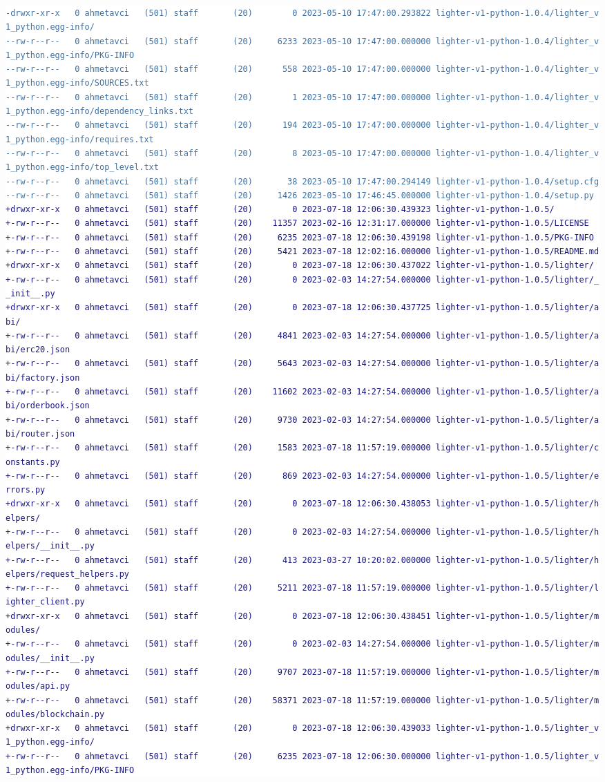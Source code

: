 ```diff
-drwxr-xr-x   0 ahmetavci   (501) staff       (20)        0 2023-05-10 17:47:00.293822 lighter-v1-python-1.0.4/lighter_v1_python.egg-info/
--rw-r--r--   0 ahmetavci   (501) staff       (20)     6233 2023-05-10 17:47:00.000000 lighter-v1-python-1.0.4/lighter_v1_python.egg-info/PKG-INFO
--rw-r--r--   0 ahmetavci   (501) staff       (20)      558 2023-05-10 17:47:00.000000 lighter-v1-python-1.0.4/lighter_v1_python.egg-info/SOURCES.txt
--rw-r--r--   0 ahmetavci   (501) staff       (20)        1 2023-05-10 17:47:00.000000 lighter-v1-python-1.0.4/lighter_v1_python.egg-info/dependency_links.txt
--rw-r--r--   0 ahmetavci   (501) staff       (20)      194 2023-05-10 17:47:00.000000 lighter-v1-python-1.0.4/lighter_v1_python.egg-info/requires.txt
--rw-r--r--   0 ahmetavci   (501) staff       (20)        8 2023-05-10 17:47:00.000000 lighter-v1-python-1.0.4/lighter_v1_python.egg-info/top_level.txt
--rw-r--r--   0 ahmetavci   (501) staff       (20)       38 2023-05-10 17:47:00.294149 lighter-v1-python-1.0.4/setup.cfg
--rw-r--r--   0 ahmetavci   (501) staff       (20)     1426 2023-05-10 17:46:45.000000 lighter-v1-python-1.0.4/setup.py
+drwxr-xr-x   0 ahmetavci   (501) staff       (20)        0 2023-07-18 12:06:30.439323 lighter-v1-python-1.0.5/
+-rw-r--r--   0 ahmetavci   (501) staff       (20)    11357 2023-02-16 12:31:17.000000 lighter-v1-python-1.0.5/LICENSE
+-rw-r--r--   0 ahmetavci   (501) staff       (20)     6235 2023-07-18 12:06:30.439198 lighter-v1-python-1.0.5/PKG-INFO
+-rw-r--r--   0 ahmetavci   (501) staff       (20)     5421 2023-07-18 12:02:16.000000 lighter-v1-python-1.0.5/README.md
+drwxr-xr-x   0 ahmetavci   (501) staff       (20)        0 2023-07-18 12:06:30.437022 lighter-v1-python-1.0.5/lighter/
+-rw-r--r--   0 ahmetavci   (501) staff       (20)        0 2023-02-03 14:27:54.000000 lighter-v1-python-1.0.5/lighter/__init__.py
+drwxr-xr-x   0 ahmetavci   (501) staff       (20)        0 2023-07-18 12:06:30.437725 lighter-v1-python-1.0.5/lighter/abi/
+-rw-r--r--   0 ahmetavci   (501) staff       (20)     4841 2023-02-03 14:27:54.000000 lighter-v1-python-1.0.5/lighter/abi/erc20.json
+-rw-r--r--   0 ahmetavci   (501) staff       (20)     5643 2023-02-03 14:27:54.000000 lighter-v1-python-1.0.5/lighter/abi/factory.json
+-rw-r--r--   0 ahmetavci   (501) staff       (20)    11602 2023-02-03 14:27:54.000000 lighter-v1-python-1.0.5/lighter/abi/orderbook.json
+-rw-r--r--   0 ahmetavci   (501) staff       (20)     9730 2023-02-03 14:27:54.000000 lighter-v1-python-1.0.5/lighter/abi/router.json
+-rw-r--r--   0 ahmetavci   (501) staff       (20)     1583 2023-07-18 11:57:19.000000 lighter-v1-python-1.0.5/lighter/constants.py
+-rw-r--r--   0 ahmetavci   (501) staff       (20)      869 2023-02-03 14:27:54.000000 lighter-v1-python-1.0.5/lighter/errors.py
+drwxr-xr-x   0 ahmetavci   (501) staff       (20)        0 2023-07-18 12:06:30.438053 lighter-v1-python-1.0.5/lighter/helpers/
+-rw-r--r--   0 ahmetavci   (501) staff       (20)        0 2023-02-03 14:27:54.000000 lighter-v1-python-1.0.5/lighter/helpers/__init__.py
+-rw-r--r--   0 ahmetavci   (501) staff       (20)      413 2023-03-27 10:20:02.000000 lighter-v1-python-1.0.5/lighter/helpers/request_helpers.py
+-rw-r--r--   0 ahmetavci   (501) staff       (20)     5211 2023-07-18 11:57:19.000000 lighter-v1-python-1.0.5/lighter/lighter_client.py
+drwxr-xr-x   0 ahmetavci   (501) staff       (20)        0 2023-07-18 12:06:30.438451 lighter-v1-python-1.0.5/lighter/modules/
+-rw-r--r--   0 ahmetavci   (501) staff       (20)        0 2023-02-03 14:27:54.000000 lighter-v1-python-1.0.5/lighter/modules/__init__.py
+-rw-r--r--   0 ahmetavci   (501) staff       (20)     9707 2023-07-18 11:57:19.000000 lighter-v1-python-1.0.5/lighter/modules/api.py
+-rw-r--r--   0 ahmetavci   (501) staff       (20)    58371 2023-07-18 11:57:19.000000 lighter-v1-python-1.0.5/lighter/modules/blockchain.py
+drwxr-xr-x   0 ahmetavci   (501) staff       (20)        0 2023-07-18 12:06:30.439033 lighter-v1-python-1.0.5/lighter_v1_python.egg-info/
+-rw-r--r--   0 ahmetavci   (501) staff       (20)     6235 2023-07-18 12:06:30.000000 lighter-v1-python-1.0.5/lighter_v1_python.egg-info/PKG-INFO
```